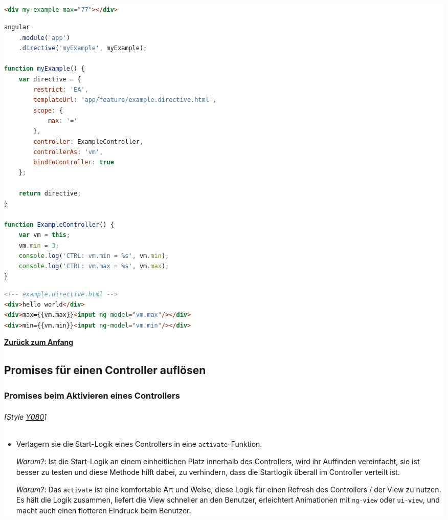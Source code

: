   ```html
  <div my-example max="77"></div>
  ```

  ```javascript
  angular
      .module('app')
      .directive('myExample', myExample);

  function myExample() {
      var directive = {
          restrict: 'EA',
          templateUrl: 'app/feature/example.directive.html',
          scope: {
              max: '='
          },
          controller: ExampleController,
          controllerAs: 'vm',
          bindToController: true
      };

      return directive;
  }

  function ExampleController() {
      var vm = this;
      vm.min = 3;
      console.log('CTRL: vm.min = %s', vm.min);
      console.log('CTRL: vm.max = %s', vm.max);
  }
  ```

  ```html
  <!-- example.directive.html -->
  <div>hello world</div>
  <div>max={{vm.max}}<input ng-model="vm.max"/></div>
  <div>min={{vm.min}}<input ng-model="vm.min"/></div>
  ```

**[Zurück zum Anfang](#table-of-contents)**

## Promises für einen Controller auflösen
### Promises beim Aktivieren eines Controllers
###### [Style [Y080](#style-y080)]

  - Verlagern sie die Start-Logik eines Controllers in eine `activate`-Funktion.

    *Warum?*: Ist die Start-Logik an einem einheitlichen Platz innerhalb des Controllers, wird ihr Auffinden vereinfacht, sie ist besser zu testen und diese Methode hilft dabei, zu verhindern, dass die Startlogik überall im Controller verteilt ist.

    *Warum?*: Das `activate` ist eine komfortable Art und Weise, diese Logik für einen Refresh des Controllers / der View zu nutzen. Es hält die Logik zusammen, liefert die View schneller an den Benutzer, erleichtert Animationen mit `ng-view` oder `ui-view`, und macht auch einen flotteren Eindruck beim Benutzer.
